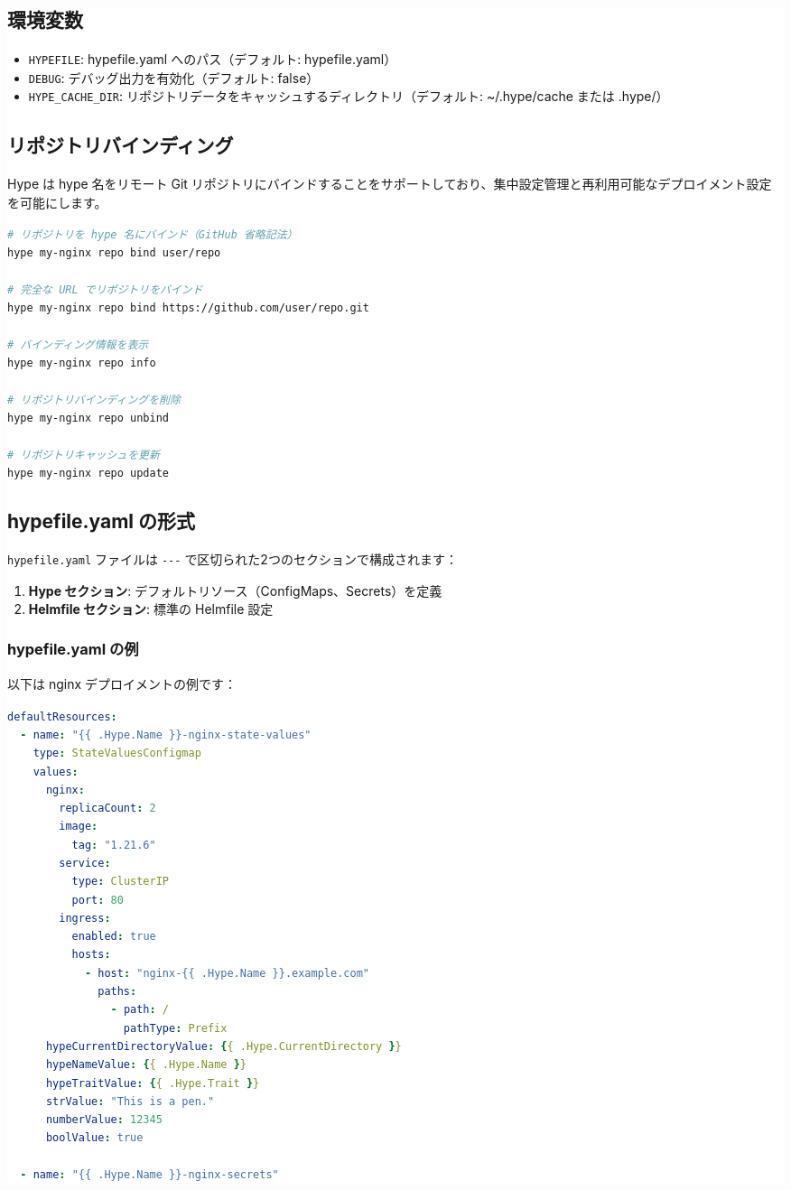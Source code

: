 ## 環境変数

- `HYPEFILE`: hypefile.yaml へのパス（デフォルト: hypefile.yaml）
- `DEBUG`: デバッグ出力を有効化（デフォルト: false）
- `HYPE_CACHE_DIR`: リポジトリデータをキャッシュするディレクトリ（デフォルト: ~/.hype/cache または .hype/）

## リポジトリバインディング

Hype は hype 名をリモート Git リポジトリにバインドすることをサポートしており、集中設定管理と再利用可能なデプロイメント設定を可能にします。

```bash
# リポジトリを hype 名にバインド（GitHub 省略記法）
hype my-nginx repo bind user/repo

# 完全な URL でリポジトリをバインド
hype my-nginx repo bind https://github.com/user/repo.git

# バインディング情報を表示
hype my-nginx repo info

# リポジトリバインディングを削除
hype my-nginx repo unbind

# リポジトリキャッシュを更新
hype my-nginx repo update
```

## hypefile.yaml の形式

`hypefile.yaml` ファイルは `---` で区切られた2つのセクションで構成されます：

1. **Hype セクション**: デフォルトリソース（ConfigMaps、Secrets）を定義
2. **Helmfile セクション**: 標準の Helmfile 設定

### hypefile.yaml の例

以下は nginx デプロイメントの例です：

```yaml
defaultResources:
  - name: "{{ .Hype.Name }}-nginx-state-values"
    type: StateValuesConfigmap
    values:
      nginx:
        replicaCount: 2
        image:
          tag: "1.21.6"
        service:
          type: ClusterIP
          port: 80
        ingress:
          enabled: true
          hosts:
            - host: "nginx-{{ .Hype.Name }}.example.com"
              paths:
                - path: /
                  pathType: Prefix
      hypeCurrentDirectoryValue: {{ .Hype.CurrentDirectory }}
      hypeNameValue: {{ .Hype.Name }}
      hypeTraitValue: {{ .Hype.Trait }}
      strValue: "This is a pen."
      numberValue: 12345
      boolValue: true

  - name: "{{ .Hype.Name }}-nginx-secrets"
```